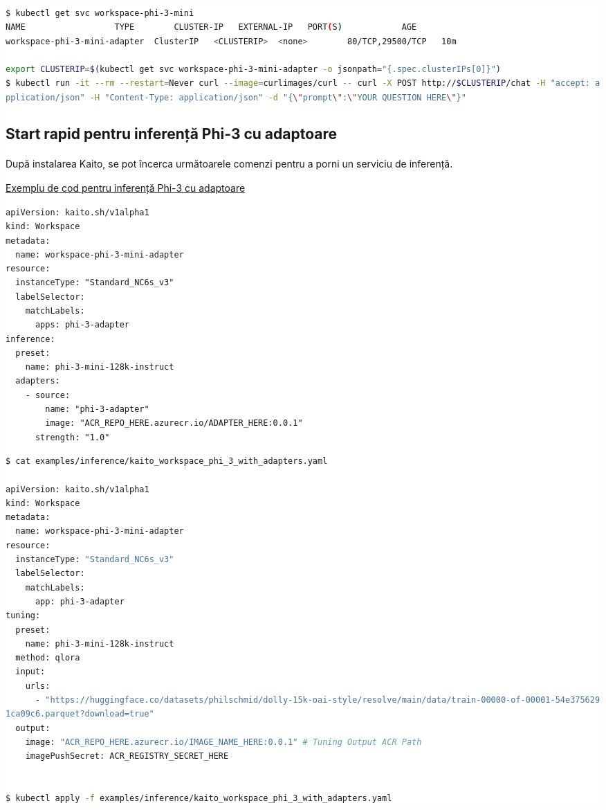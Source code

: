 ```sh
$ kubectl get svc workspace-phi-3-mini
NAME                  TYPE        CLUSTER-IP   EXTERNAL-IP   PORT(S)            AGE
workspace-phi-3-mini-adapter  ClusterIP   <CLUSTERIP>  <none>        80/TCP,29500/TCP   10m

export CLUSTERIP=$(kubectl get svc workspace-phi-3-mini-adapter -o jsonpath="{.spec.clusterIPs[0]}") 
$ kubectl run -it --rm --restart=Never curl --image=curlimages/curl -- curl -X POST http://$CLUSTERIP/chat -H "accept: application/json" -H "Content-Type: application/json" -d "{\"prompt\":\"YOUR QUESTION HERE\"}"
```

## Start rapid pentru inferență Phi-3 cu adaptoare

După instalarea Kaito, se pot încerca următoarele comenzi pentru a porni un serviciu de inferență.

[Exemplu de cod pentru inferență Phi-3 cu adaptoare](https://github.com/Azure/kaito/blob/main/examples/inference/kaito_workspace_phi_3_with_adapters.yaml)

```
apiVersion: kaito.sh/v1alpha1
kind: Workspace
metadata:
  name: workspace-phi-3-mini-adapter
resource:
  instanceType: "Standard_NC6s_v3"
  labelSelector:
    matchLabels:
      apps: phi-3-adapter
inference:
  preset:
    name: phi-3-mini-128k-instruct
  adapters:
    - source:
        name: "phi-3-adapter"
        image: "ACR_REPO_HERE.azurecr.io/ADAPTER_HERE:0.0.1"
      strength: "1.0"
```

```sh
$ cat examples/inference/kaito_workspace_phi_3_with_adapters.yaml

apiVersion: kaito.sh/v1alpha1
kind: Workspace
metadata:
  name: workspace-phi-3-mini-adapter
resource:
  instanceType: "Standard_NC6s_v3"
  labelSelector:
    matchLabels:
      app: phi-3-adapter
tuning:
  preset:
    name: phi-3-mini-128k-instruct
  method: qlora
  input:
    urls:
      - "https://huggingface.co/datasets/philschmid/dolly-15k-oai-style/resolve/main/data/train-00000-of-00001-54e3756291ca09c6.parquet?download=true"
  output:
    image: "ACR_REPO_HERE.azurecr.io/IMAGE_NAME_HERE:0.0.1" # Tuning Output ACR Path
    imagePushSecret: ACR_REGISTRY_SECRET_HERE
    

$ kubectl apply -f examples/inference/kaito_workspace_phi_3_with_adapters.yaml
```